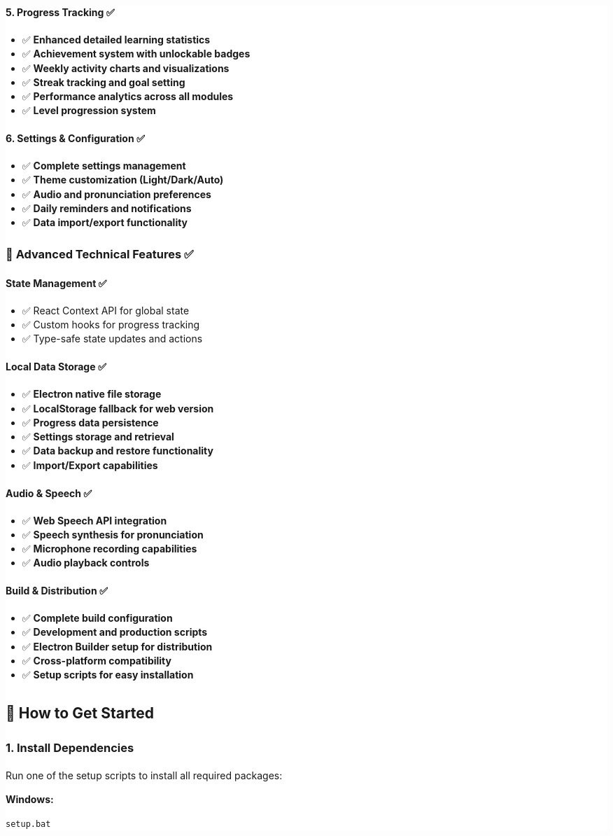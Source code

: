 #### **5. Progress Tracking** ✅
- ✅ **Enhanced detailed learning statistics**
- ✅ **Achievement system with unlockable badges**
- ✅ **Weekly activity charts and visualizations**
- ✅ **Streak tracking and goal setting**
- ✅ **Performance analytics across all modules**
- ✅ **Level progression system**

#### **6. Settings & Configuration** ✅
- ✅ **Complete settings management**
- ✅ **Theme customization (Light/Dark/Auto)**
- ✅ **Audio and pronunciation preferences**
- ✅ **Daily reminders and notifications**
- ✅ **Data import/export functionality**

### 🔧 **Advanced Technical Features** ✅

#### **State Management** ✅
- ✅ React Context API for global state
- ✅ Custom hooks for progress tracking
- ✅ Type-safe state updates and actions

#### **Local Data Storage** ✅
- ✅ **Electron native file storage**
- ✅ **LocalStorage fallback for web version**
- ✅ **Progress data persistence**
- ✅ **Settings storage and retrieval**
- ✅ **Data backup and restore functionality**
- ✅ **Import/Export capabilities**

#### **Audio & Speech** ✅
- ✅ **Web Speech API integration**
- ✅ **Speech synthesis for pronunciation**
- ✅ **Microphone recording capabilities**
- ✅ **Audio playback controls**

#### **Build & Distribution** ✅
- ✅ **Complete build configuration**
- ✅ **Development and production scripts**
- ✅ **Electron Builder setup for distribution**
- ✅ **Cross-platform compatibility**
- ✅ **Setup scripts for easy installation**

## 🚀 **How to Get Started**

### 1. **Install Dependencies**
Run one of the setup scripts to install all required packages:

**Windows:**
```cmd
setup.bat
```
